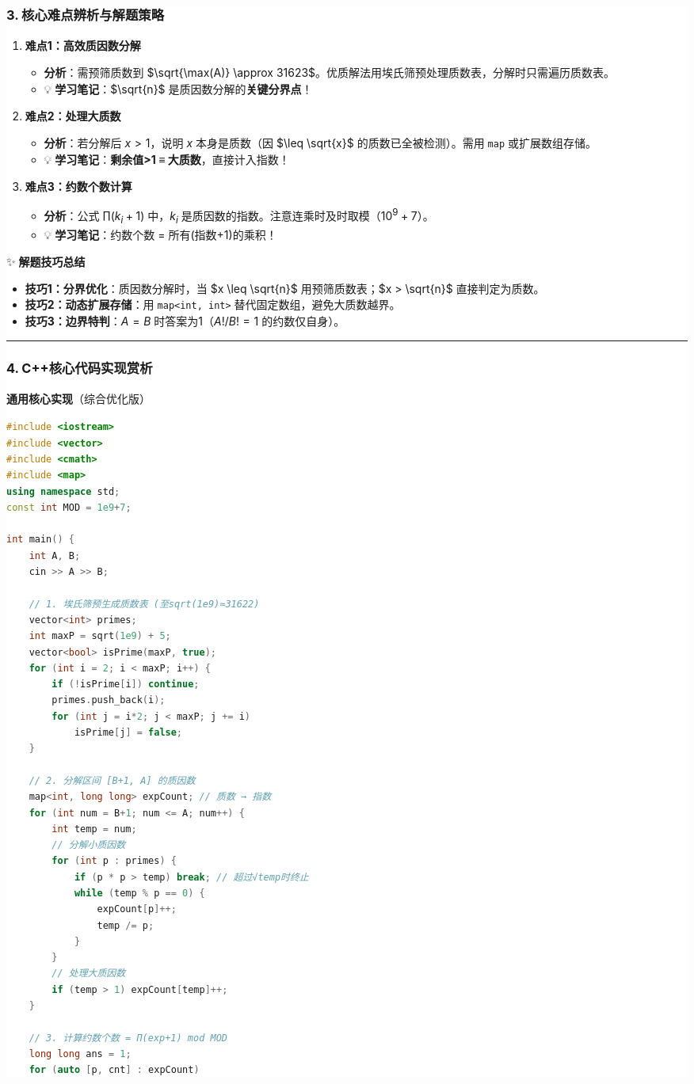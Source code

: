 
### 3. 核心难点辨析与解题策略  
1. **难点1：高效质因数分解**  
   - **分析**：需预筛质数到 $\sqrt{\max(A)} \approx 31623$。优质解法用埃氏筛预处理质数表，分解时只需遍历质数表。  
   - 💡 **学习笔记**：$\sqrt{n}$ 是质因数分解的**关键分界点**！  

2. **难点2：处理大质数**  
   - **分析**：若分解后 $x>1$，说明 $x$ 本身是质数（因 $\leq \sqrt{x}$ 的质数已全被检测）。需用 `map` 或扩展数组存储。  
   - 💡 **学习笔记**：**剩余值>1 ≡ 大质数**，直接计入指数！  

3. **难点3：约数个数计算**  
   - **分析**：公式 $\prod (k_i+1)$ 中，$k_i$ 是质因数的指数。注意连乘时及时取模（$10^9+7$）。  
   - 💡 **学习笔记**：约数个数 = 所有(指数+1)的乘积！  

✨ **解题技巧总结**  
- **技巧1：分界优化**：质因数分解时，当 $x \leq \sqrt{n}$ 用预筛质数表；$x > \sqrt{n}$ 直接判定为质数。  
- **技巧2：动态扩展存储**：用 `map<int, int>` 替代固定数组，避免大质数越界。  
- **技巧3：边界特判**：$A=B$ 时答案为1（$A!/B! =1$ 的约数仅自身）。  

---

### 4. C++核心代码实现赏析  
**通用核心实现**（综合优化版）  
```cpp
#include <iostream>
#include <vector>
#include <cmath>
#include <map>
using namespace std;
const int MOD = 1e9+7;

int main() {
    int A, B;
    cin >> A >> B;
    
    // 1. 埃氏筛预生成质数表 (至sqrt(1e9)≈31622)
    vector<int> primes;
    int maxP = sqrt(1e9) + 5;
    vector<bool> isPrime(maxP, true);
    for (int i = 2; i < maxP; i++) {
        if (!isPrime[i]) continue;
        primes.push_back(i);
        for (int j = i*2; j < maxP; j += i) 
            isPrime[j] = false;
    }

    // 2. 分解区间 [B+1, A] 的质因数
    map<int, long long> expCount; // 质数 → 指数
    for (int num = B+1; num <= A; num++) {
        int temp = num;
        // 分解小质因数
        for (int p : primes) {
            if (p * p > temp) break; // 超过√temp时终止
            while (temp % p == 0) {
                expCount[p]++;
                temp /= p;
            }
        }
        // 处理大质因数
        if (temp > 1) expCount[temp]++;
    }

    // 3. 计算约数个数 = Π(exp+1) mod MOD
    long long ans = 1;
    for (auto [p, cnt] : expCount) 
```

[problemUrl]: https://atcoder.jp/contests/arc034/tasks/arc034_3